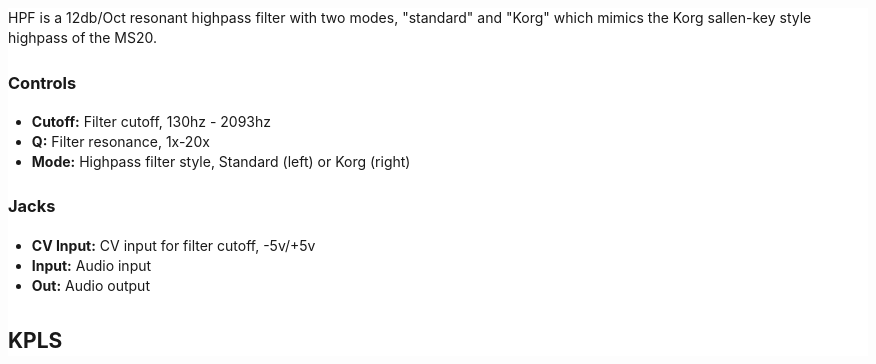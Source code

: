 HPF is a 12db/Oct resonant highpass filter with two modes, "standard" and "Korg" which mimics the Korg sallen-key style highpass of the MS20. 

### Controls 

* **Cutoff:** Filter cutoff, 130hz - 2093hz
* **Q:** Filter resonance, 1x-20x
* **Mode:** Highpass filter style, Standard (left) or Korg (right)

### Jacks

* **CV Input:** CV input for filter cutoff, -5v/+5v
* **Input:** Audio input
* **Out:** Audio output 

## KPLS
